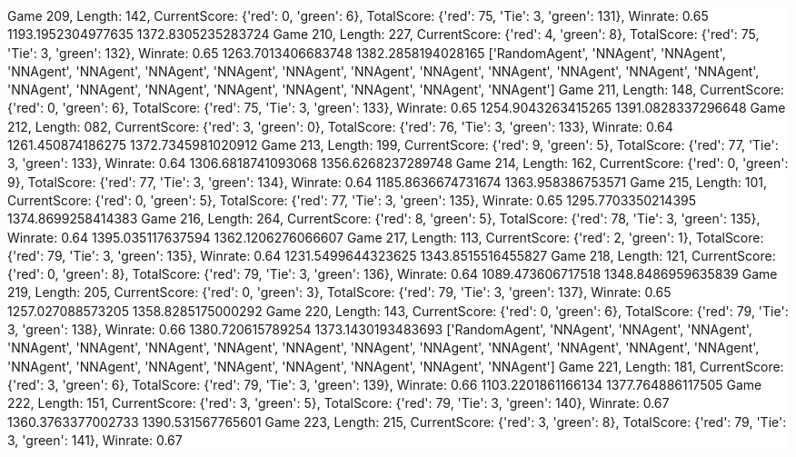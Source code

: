 Game 209, Length: 142,      CurrentScore: {'red': 0, 'green': 6},      TotalScore: {'red': 75, 'Tie': 3, 'green': 131},  Winrate: 0.65
1193.1952304977635
1372.8305235283724
Game 210, Length: 227,      CurrentScore: {'red': 4, 'green': 8},      TotalScore: {'red': 75, 'Tie': 3, 'green': 132},  Winrate: 0.65
1263.7013406683748
1382.2858194028165
['RandomAgent', 'NNAgent', 'NNAgent', 'NNAgent', 'NNAgent', 'NNAgent', 'NNAgent', 'NNAgent', 'NNAgent', 'NNAgent', 'NNAgent', 'NNAgent', 'NNAgent', 'NNAgent', 'NNAgent', 'NNAgent', 'NNAgent', 'NNAgent', 'NNAgent', 'NNAgent', 'NNAgent', 'NNAgent']
Game 211, Length: 148,      CurrentScore: {'red': 0, 'green': 6},      TotalScore: {'red': 75, 'Tie': 3, 'green': 133},  Winrate: 0.65
1254.9043263415265
1391.0828337296648
Game 212, Length: 082,      CurrentScore: {'red': 3, 'green': 0},      TotalScore: {'red': 76, 'Tie': 3, 'green': 133},  Winrate: 0.64
1261.450874186275
1372.7345981020912
Game 213, Length: 199,      CurrentScore: {'red': 9, 'green': 5},      TotalScore: {'red': 77, 'Tie': 3, 'green': 133},  Winrate: 0.64
1306.6818741093068
1356.6268237289748
Game 214, Length: 162,      CurrentScore: {'red': 0, 'green': 9},      TotalScore: {'red': 77, 'Tie': 3, 'green': 134},  Winrate: 0.64
1185.8636674731674
1363.958386753571
Game 215, Length: 101,      CurrentScore: {'red': 0, 'green': 5},      TotalScore: {'red': 77, 'Tie': 3, 'green': 135},  Winrate: 0.65
1295.7703350214395
1374.8699258414383
Game 216, Length: 264,      CurrentScore: {'red': 8, 'green': 5},      TotalScore: {'red': 78, 'Tie': 3, 'green': 135},  Winrate: 0.64
1395.035117637594
1362.1206276066607
Game 217, Length: 113,      CurrentScore: {'red': 2, 'green': 1},      TotalScore: {'red': 79, 'Tie': 3, 'green': 135},  Winrate: 0.64
1231.5499644323625
1343.8515516455827
Game 218, Length: 121,      CurrentScore: {'red': 0, 'green': 8},      TotalScore: {'red': 79, 'Tie': 3, 'green': 136},  Winrate: 0.64
1089.473606717518
1348.8486959635839
Game 219, Length: 205,      CurrentScore: {'red': 0, 'green': 3},      TotalScore: {'red': 79, 'Tie': 3, 'green': 137},  Winrate: 0.65
1257.027088573205
1358.8285175000292
Game 220, Length: 143,      CurrentScore: {'red': 0, 'green': 6},      TotalScore: {'red': 79, 'Tie': 3, 'green': 138},  Winrate: 0.66
1380.720615789254
1373.1430193483693
['RandomAgent', 'NNAgent', 'NNAgent', 'NNAgent', 'NNAgent', 'NNAgent', 'NNAgent', 'NNAgent', 'NNAgent', 'NNAgent', 'NNAgent', 'NNAgent', 'NNAgent', 'NNAgent', 'NNAgent', 'NNAgent', 'NNAgent', 'NNAgent', 'NNAgent', 'NNAgent', 'NNAgent', 'NNAgent', 'NNAgent']
Game 221, Length: 181,      CurrentScore: {'red': 3, 'green': 6},      TotalScore: {'red': 79, 'Tie': 3, 'green': 139},  Winrate: 0.66
1103.2201861166134
1377.764886117505
Game 222, Length: 151,      CurrentScore: {'red': 3, 'green': 5},      TotalScore: {'red': 79, 'Tie': 3, 'green': 140},  Winrate: 0.67
1360.3763377002733
1390.531567765601
Game 223, Length: 215,      CurrentScore: {'red': 3, 'green': 8},      TotalScore: {'red': 79, 'Tie': 3, 'green': 141},  Winrate: 0.67